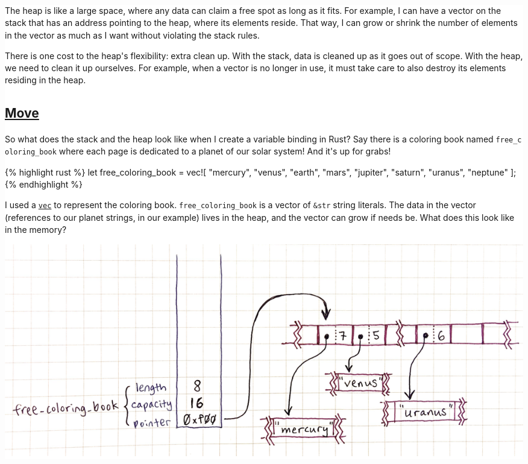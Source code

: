 The heap is like a large space, where any data can claim a free spot
as long as it fits. For example, I can have a vector on the stack that
has an address pointing to the heap, where its elements reside. That
way, I can grow or shrink the number of elements in the vector as much
as I want without violating the stack rules.

There is one cost to the heap's flexibility: extra clean up. With the
stack, data is cleaned up as it goes out of scope. With the heap, we
need to clean it up ourselves. For example, when a vector is no longer
in use, it must take care to also destroy its elements residing in the
heap.

## <a href="#move" id="move">Move</a>

So what does the stack and the heap look like when I create a variable
binding in Rust? Say there is a coloring book named
`free_coloring_book` where each page is dedicated to a planet of our
solar system! And it's up for grabs!

{% highlight rust %}
let free_coloring_book = vec![
    "mercury",
    "venus",
    "earth",
    "mars",
    "jupiter",
    "saturn",
    "uranus",
    "neptune"
];
{% endhighlight %}

I used a [`vec`](https://doc.rust-lang.org/book/vectors.html) to
represent the coloring book. `free_coloring_book` is a vector of
`&str` string literals. The data in the vector (references to our
planet strings, in our example) lives in the heap, and the vector can
grow if needs be. What does this look like in the memory?

![freecoloringbook](/pics/moveclonecopy/freecoloringbook.jpg)
